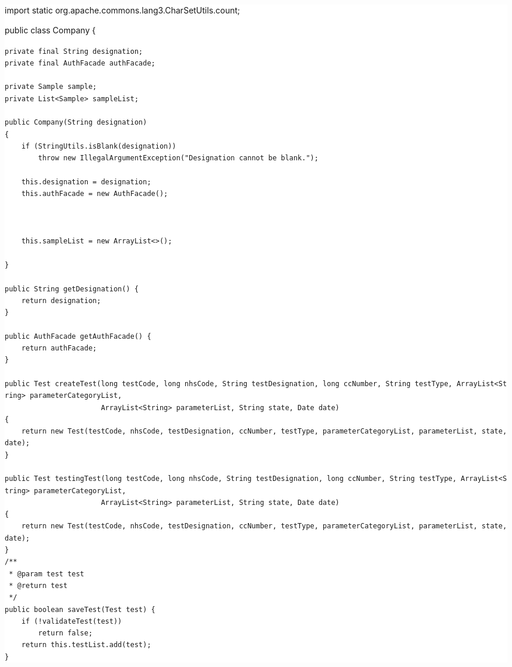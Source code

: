 import static org.apache.commons.lang3.CharSetUtils.count;

public class Company {

    private final String designation;
    private final AuthFacade authFacade;

    private Sample sample;
    private List<Sample> sampleList;

    public Company(String designation)
    {
        if (StringUtils.isBlank(designation))
            throw new IllegalArgumentException("Designation cannot be blank.");

        this.designation = designation;
        this.authFacade = new AuthFacade();


    
        this.sampleList = new ArrayList<>();
       
    }

    public String getDesignation() {
        return designation;
    }

    public AuthFacade getAuthFacade() {
        return authFacade;
    }

    public Test createTest(long testCode, long nhsCode, String testDesignation, long ccNumber, String testType, ArrayList<String> parameterCategoryList,
                           ArrayList<String> parameterList, String state, Date date)
    {
        return new Test(testCode, nhsCode, testDesignation, ccNumber, testType, parameterCategoryList, parameterList, state, date);
    }

    public Test testingTest(long testCode, long nhsCode, String testDesignation, long ccNumber, String testType, ArrayList<String> parameterCategoryList,
                           ArrayList<String> parameterList, String state, Date date)
    {
        return new Test(testCode, nhsCode, testDesignation, ccNumber, testType, parameterCategoryList, parameterList, state, date);
    }
    /**
     * @param test test
     * @return test
     */
    public boolean saveTest(Test test) {
        if (!validateTest(test))
            return false;
        return this.testList.add(test);
    }
